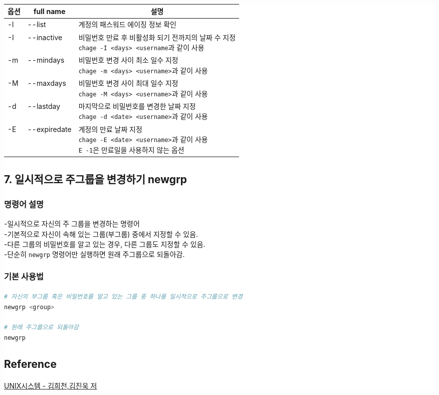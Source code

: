 |옵션|full name|설명|
|---|---|---|
|-l|--list|계정의 패스워드 에이징 정보 확인|
|-I|--inactive|비밀번호 만료 후 비활성화 되기 전까지의 날짜 수 지정<br>`chage -I <days> <username`과 같이 사용|
|-m|--mindays|비밀번호 변경 사이 최소 일수 지정<br>`chage -m <days> <username>`과 같이 사용|
|-M|--maxdays|비밀번호 변경 사이 최대 일수 지정<br>`chage -M <days> <username>`과 같이 사용|
|-d|--lastday|마지막으로 비밀번호를 변경한 날짜 지정<br>`chage -d <date> <username>`과 같이 사용|
|-E|--expiredate|계정의 만료 날짜 지정<br>`chage -E <date> <username>`과 같이 사용<br>`E -1`은 만료일을 사용하지 않는 옵션|

## 7. 일시적으로 주그룹을 변경하기 newgrp    

### 명령어 설명  

-일시적으로 자신의 주 그룹을 변경하는 명령어  
-기본적으로 자신이 속해 있는 그룹(부그룹) 중에서 지정할 수 있음.  
-다른 그룹의 비밀번호를 알고 있는 경우, 다른 그룹도 지정할 수 있음.  
-단순히 `newgrp` 명령어만 실행하면 원래 주그룹으로 되돌아감.  

### 기본 사용법  

```bash
# 자신의 부그룹 혹은 비밀번호를 알고 있는 그룹 중 하나를 일시적으로 주그룹으로 변경
newgrp <group>

# 원래 주그룹으로 되돌아감
newgrp
```


## Reference  

[UNIX시스템 - 김희천,김진욱 저 ](https://search.shopping.naver.com/book/catalog/41474371650)  
